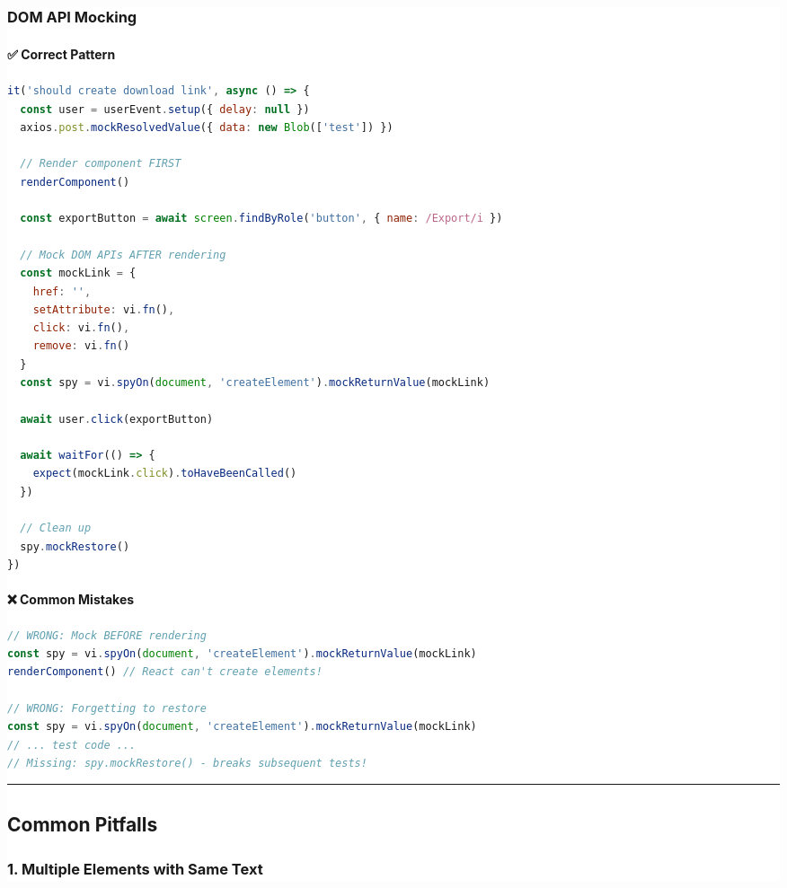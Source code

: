 ### DOM API Mocking

#### ✅ Correct Pattern
```javascript
it('should create download link', async () => {
  const user = userEvent.setup({ delay: null })
  axios.post.mockResolvedValue({ data: new Blob(['test']) })

  // Render component FIRST
  renderComponent()

  const exportButton = await screen.findByRole('button', { name: /Export/i })

  // Mock DOM APIs AFTER rendering
  const mockLink = {
    href: '',
    setAttribute: vi.fn(),
    click: vi.fn(),
    remove: vi.fn()
  }
  const spy = vi.spyOn(document, 'createElement').mockReturnValue(mockLink)

  await user.click(exportButton)

  await waitFor(() => {
    expect(mockLink.click).toHaveBeenCalled()
  })

  // Clean up
  spy.mockRestore()
})
```

#### ❌ Common Mistakes
```javascript
// WRONG: Mock BEFORE rendering
const spy = vi.spyOn(document, 'createElement').mockReturnValue(mockLink)
renderComponent() // React can't create elements!

// WRONG: Forgetting to restore
const spy = vi.spyOn(document, 'createElement').mockReturnValue(mockLink)
// ... test code ...
// Missing: spy.mockRestore() - breaks subsequent tests!
```

---

## Common Pitfalls

### 1. Multiple Elements with Same Text
